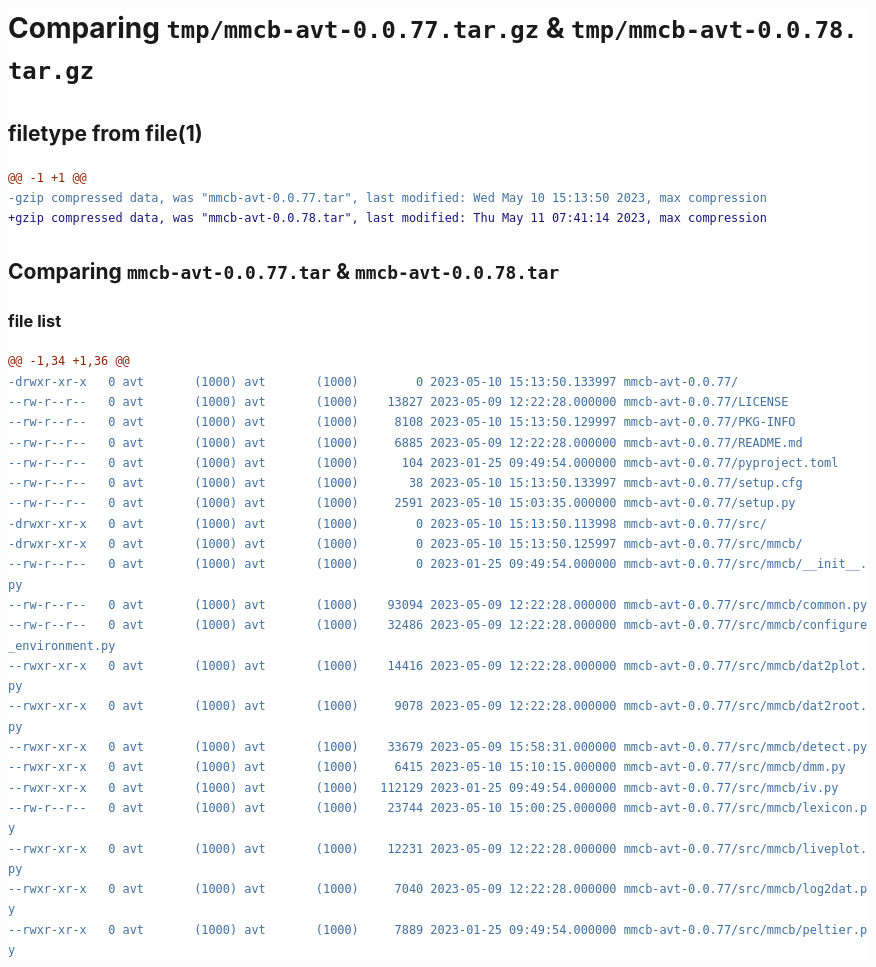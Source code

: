 # Comparing `tmp/mmcb-avt-0.0.77.tar.gz` & `tmp/mmcb-avt-0.0.78.tar.gz`

## filetype from file(1)

```diff
@@ -1 +1 @@
-gzip compressed data, was "mmcb-avt-0.0.77.tar", last modified: Wed May 10 15:13:50 2023, max compression
+gzip compressed data, was "mmcb-avt-0.0.78.tar", last modified: Thu May 11 07:41:14 2023, max compression
```

## Comparing `mmcb-avt-0.0.77.tar` & `mmcb-avt-0.0.78.tar`

### file list

```diff
@@ -1,34 +1,36 @@
-drwxr-xr-x   0 avt       (1000) avt       (1000)        0 2023-05-10 15:13:50.133997 mmcb-avt-0.0.77/
--rw-r--r--   0 avt       (1000) avt       (1000)    13827 2023-05-09 12:22:28.000000 mmcb-avt-0.0.77/LICENSE
--rw-r--r--   0 avt       (1000) avt       (1000)     8108 2023-05-10 15:13:50.129997 mmcb-avt-0.0.77/PKG-INFO
--rw-r--r--   0 avt       (1000) avt       (1000)     6885 2023-05-09 12:22:28.000000 mmcb-avt-0.0.77/README.md
--rw-r--r--   0 avt       (1000) avt       (1000)      104 2023-01-25 09:49:54.000000 mmcb-avt-0.0.77/pyproject.toml
--rw-r--r--   0 avt       (1000) avt       (1000)       38 2023-05-10 15:13:50.133997 mmcb-avt-0.0.77/setup.cfg
--rw-r--r--   0 avt       (1000) avt       (1000)     2591 2023-05-10 15:03:35.000000 mmcb-avt-0.0.77/setup.py
-drwxr-xr-x   0 avt       (1000) avt       (1000)        0 2023-05-10 15:13:50.113998 mmcb-avt-0.0.77/src/
-drwxr-xr-x   0 avt       (1000) avt       (1000)        0 2023-05-10 15:13:50.125997 mmcb-avt-0.0.77/src/mmcb/
--rw-r--r--   0 avt       (1000) avt       (1000)        0 2023-01-25 09:49:54.000000 mmcb-avt-0.0.77/src/mmcb/__init__.py
--rw-r--r--   0 avt       (1000) avt       (1000)    93094 2023-05-09 12:22:28.000000 mmcb-avt-0.0.77/src/mmcb/common.py
--rw-r--r--   0 avt       (1000) avt       (1000)    32486 2023-05-09 12:22:28.000000 mmcb-avt-0.0.77/src/mmcb/configure_environment.py
--rwxr-xr-x   0 avt       (1000) avt       (1000)    14416 2023-05-09 12:22:28.000000 mmcb-avt-0.0.77/src/mmcb/dat2plot.py
--rwxr-xr-x   0 avt       (1000) avt       (1000)     9078 2023-05-09 12:22:28.000000 mmcb-avt-0.0.77/src/mmcb/dat2root.py
--rwxr-xr-x   0 avt       (1000) avt       (1000)    33679 2023-05-09 15:58:31.000000 mmcb-avt-0.0.77/src/mmcb/detect.py
--rwxr-xr-x   0 avt       (1000) avt       (1000)     6415 2023-05-10 15:10:15.000000 mmcb-avt-0.0.77/src/mmcb/dmm.py
--rwxr-xr-x   0 avt       (1000) avt       (1000)   112129 2023-01-25 09:49:54.000000 mmcb-avt-0.0.77/src/mmcb/iv.py
--rw-r--r--   0 avt       (1000) avt       (1000)    23744 2023-05-10 15:00:25.000000 mmcb-avt-0.0.77/src/mmcb/lexicon.py
--rwxr-xr-x   0 avt       (1000) avt       (1000)    12231 2023-05-09 12:22:28.000000 mmcb-avt-0.0.77/src/mmcb/liveplot.py
--rwxr-xr-x   0 avt       (1000) avt       (1000)     7040 2023-05-09 12:22:28.000000 mmcb-avt-0.0.77/src/mmcb/log2dat.py
--rwxr-xr-x   0 avt       (1000) avt       (1000)     7889 2023-01-25 09:49:54.000000 mmcb-avt-0.0.77/src/mmcb/peltier.py
```
